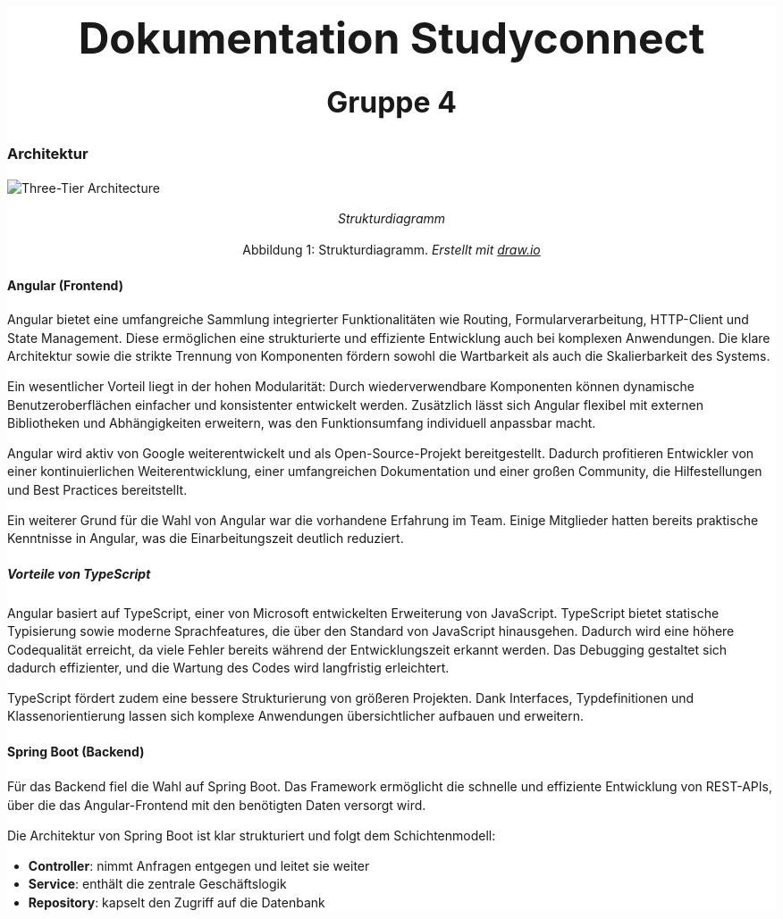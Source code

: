 <p align="center"><b><font size="7">Dokumentation Studyconnect</font></b></p>
<p align="center"><b><font size="6">Gruppe 4</font></b></p>

### Architektur

![Three-Tier Architecture](images/strukturdiagramm.drawio.png)
<p align="center">
  <em>Strukturdiagramm</em>
</p>

<p align="center">
  Abbildung 1: Strukturdiagramm. <em>Erstellt mit <a href="https://draw.io">draw.io</a></em>
</p>



#### Angular (Frontend)

Angular bietet eine umfangreiche Sammlung integrierter Funktionalitäten wie Routing, Formularverarbeitung, HTTP-Client und State Management. Diese ermöglichen eine strukturierte und effiziente Entwicklung auch bei komplexen Anwendungen. Die klare Architektur sowie die strikte Trennung von Komponenten fördern sowohl die Wartbarkeit als auch die Skalierbarkeit des Systems.

Ein wesentlicher Vorteil liegt in der hohen Modularität: Durch wiederverwendbare Komponenten können dynamische Benutzeroberflächen einfacher und konsistenter entwickelt werden. Zusätzlich lässt sich Angular flexibel mit externen Bibliotheken und Abhängigkeiten erweitern, was den Funktionsumfang individuell anpassbar macht.

Angular wird aktiv von Google weiterentwickelt und als Open-Source-Projekt bereitgestellt. Dadurch profitieren Entwickler von einer kontinuierlichen Weiterentwicklung, einer umfangreichen Dokumentation und einer großen Community, die Hilfestellungen und Best Practices bereitstellt.

Ein weiterer Grund für die Wahl von Angular war die vorhandene Erfahrung im Team. Einige Mitglieder hatten bereits praktische Kenntnisse in Angular, was die Einarbeitungszeit deutlich reduziert.

##### Vorteile von TypeScript

Angular basiert auf TypeScript, einer von Microsoft entwickelten Erweiterung von JavaScript. TypeScript bietet statische Typisierung sowie moderne Sprachfeatures, die über den Standard von JavaScript hinausgehen. Dadurch wird eine höhere Codequalität erreicht, da viele Fehler bereits während der Entwicklungszeit erkannt werden. Das Debugging gestaltet sich dadurch effizienter, und die Wartung des Codes wird langfristig erleichtert.

TypeScript fördert zudem eine bessere Strukturierung von größeren Projekten. Dank Interfaces, Typdefinitionen und Klassenorientierung lassen sich komplexe Anwendungen übersichtlicher aufbauen und erweitern.

#### Spring Boot (Backend)

Für das Backend fiel die Wahl auf Spring Boot. Das Framework ermöglicht die schnelle und effiziente Entwicklung von REST-APIs, über die das Angular-Frontend mit den benötigten Daten versorgt wird.  

Die Architektur von Spring Boot ist klar strukturiert und folgt dem Schichtenmodell:  
- **Controller**: nimmt Anfragen entgegen und leitet sie weiter  
- **Service**: enthält die zentrale Geschäftslogik  
- **Repository**: kapselt den Zugriff auf die Datenbank  
